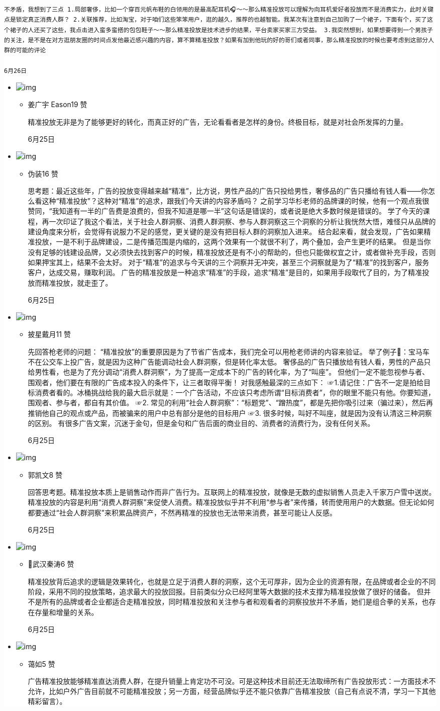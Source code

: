     不矛盾，我想到了三点 1.局部奢侈，比如一个穿百元帆布鞋的白领用的是最高配耳机🎧～～那么精准投放可以理解为向耳机爱好者投放而不是消费实力，此时关键点是锁定真正消费人群？ 2.关联推荐，比如淘宝，对于咱们这些笨笨用户，逛的越久，推荐的也越智能。我某次有注意到自己加购了一个裙子，下面有个，买了这个裙子的人还买了这些，我点击进入蛮多蛮搭的包包鞋子～～那么精准投放是技术进步的结果，平台卖家买家三方受益。 3.我突然想到，如果想要得到一个男孩子的关注，是不是在对方逛朋友圈的时间点发他最近感兴趣的内容，算不算精准投放？如果有加到他玩的好的哥们或者同事，那么精准投放的时候也要考虑到这部分人群的可能的评论

    6月26日

- ![img](https://piccdn.umiwi.com/uploader/avatar/2019-12-20/177ee9acc4400000.jpeg)

  - 姜广宇 Eason19 赞

    精准投放无非是为了能够更好的转化，而真正好的广告，无论看看者是怎样的身份。终极目标，就是对社会所发挥的力量。

    6月25日

- ![img](https://imgosscdn.igetget.com/uploader/image/avatar/2020061816/1709899322180501526)

  - 伪装16 赞

    思考题：最近这些年，广告的投放变得越来越“精准”，比方说，男性产品的广告只投给男性，奢侈品的广告只播给有钱人看——你怎么看这种“精准投放”？这种对“精准”的追求，跟我们今天讲的内容矛盾吗？ 之前学习华杉老师的品牌课的时候，他有一个观点我很赞同，“我知道有一半的广告费是浪费的，但我不知道是哪一半”这句话是错误的，或者说是绝大多数时候是错误的。 学了今天的课程，再一次印证了我这个看法，关于社会人群洞察、消费人群洞察、参与人群洞察这三个洞察的分析让我恍然大悟，难怪只从品牌的建设角度来分析，会觉得有说服力不足的感觉，更关键的是没有把目标人群的洞察加入进来。 结合起来看，就会发现，广告如果精准投放，一是不利于品牌建设，二是传播范围是内缩的，这两个效果有一个就很不利了，两个叠加，会产生更坏的结果。 但是当你没有足够的钱建设品牌，又必须快去找到客户的时候，精准投放还是有不小的帮助的，但也只能做权宜之计，或者做补充手段，否则如果押宝其上，结果不会太好。 对于“精准”的追求与今天讲的三个洞察并无冲突，甚至三个洞察就是为了“精准”的找到客户，服务客户，达成交易，赚取利润。 广告的精准投放是一种追求“精准”的手段，追求“精准”是目的，如果用手段取代了目的，为了精准投放而精准投放，就走歪了。

    6月25日

- ![img](https://piccdn.umiwi.com/uploader/avatar/2020-02-08/178f62dcc4400000.jpeg)

  - 披星戴月11 赞

    先回答枪老师的问题： “精准投放”的重要原因是为了节省广告成本，我们完全可以用枪老师讲的内容来验证。 举了例子🌰：宝马车不在公交车上投广告，就是因为这种广告能调动社会人群洞察，但是转化率太低。 奢侈品的广告只播放给有钱人看，男性的产品只给男性看，也是为了充分调动“消费人群洞察”，为了提高一定成本下的广告的转化率，为了“叫座”。 但他们一定不能忽视参与者、围观者，他们要在有限的广告成本投入的条件下，让三者取得平衡！ 对我感触最深的三点如下： ☞1.请记住：广告不一定是拍给目标消费者看的。冰桶挑战给我的最大启示就是：一个广告活动，不应该只考虑所谓“目标消费者”，你的眼里不能只有他。你要知道，围观者、参与者，都自有其价值。 ☞2. 常见的利用“社会人群洞察”：“标题党”、“蹭热度”，都是先把你吸引过来（骗过来），然后再推销他自己的观点或产品，而被骗来的用户中总有部分是他的目标用户 ☞3. 很多时候，叫好不叫座，就是因为没有认清这三种洞察的区别。 有很多广告文案，沉迷于金句，但是金句和广告后面的商业目的、消费者的消费行为，没有任何关系。

    6月25日

- ![img](https://piccdn3.umiwi.com/posts/avatar/2019-04-24/1447192-1556162069.jpeg)

  - 郭凯文8 赞

    回答思考题。精准投放本质上是销售动作而非广告行为。互联网上的精准投放，就像是无数的虚拟销售人员走入千家万户雪中送炭。精准投放的内容是利用“消费人群洞察”来促使人消费。精准投放似乎并不利用“参与者”来传播，转而使用用户的大数据。但无论如何都要通过“社会人群洞察”来积累品牌资产，不然再精准的投放也无法带来消费，甚至可能让人反感。

    6月25日

- ![img](https://piccdn2.umiwi.com/avatar/iget/116712211-1529738016.jpeg)

  - 🌴武汉秦涛6 赞

    精准投放背后追求的逻辑是效果转化，也就是立足于消费人群的洞察，这个无可厚非，因为企业的资源有限，在品牌或者企业的不同阶段，采用不同的投放策略，追求最大的投放回报。目前类似分众已经阿里等大数据的技术支撑为精准投放做了很好的储备。 但并不是所有的品牌或者企业都适合走精准投放，同时精准投放和关注参与者和观看者的洞察投放并不矛盾，她们是组合拳的关系，也存在存量和增量的关系。

    6月25日

- ![img](https://imgosscdn.igetget.com/uploader/image/avatar/2020052621/1707787546890600557)

  - 蔼如5 赞

    广告精准投放能够精准直达消费人群，在提升销量上肯定功不可没。可是这种技术目前还无法取缔所有广告投放形式：一方面技术不允许，比如户外广告目前就不可能精准投放；另一方面，经营品牌似乎还不能只依靠广告精准投放（自己有点说不清，学习一下其他精彩留言）。
